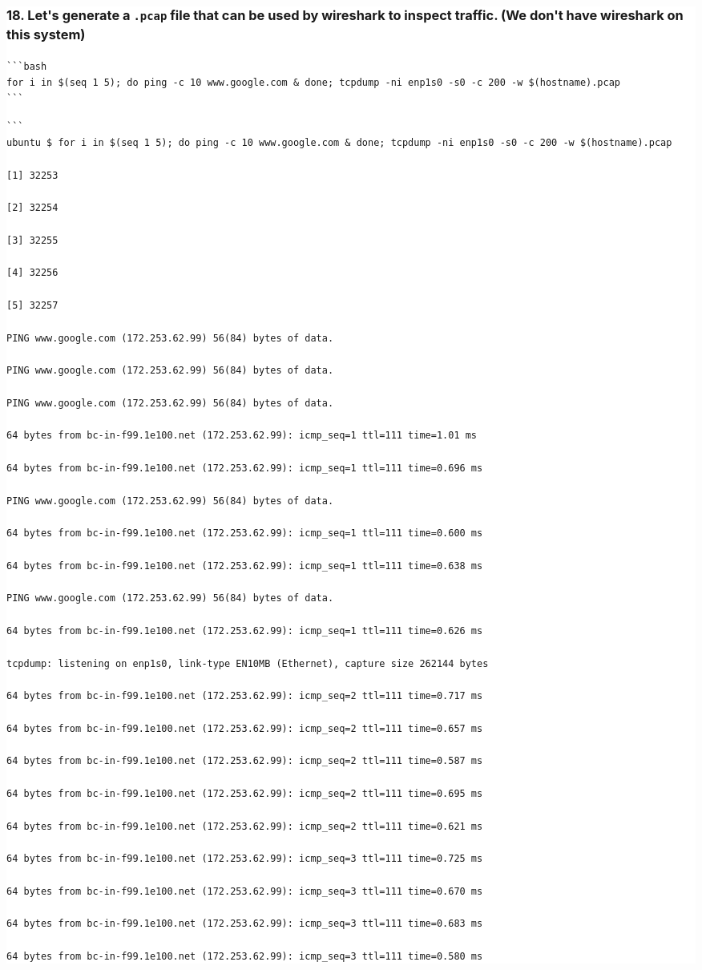 ### 18. Let's generate a `.pcap` file that can be used by wireshark to inspect traffic. (We don't have wireshark on this system)

~~~admonish example title="Input"
```bash
for i in $(seq 1 5); do ping -c 10 www.google.com & done; tcpdump -ni enp1s0 -s0 -c 200 -w $(hostname).pcap
```
~~~

~~~admonish collapsible=true title="Example Output"
```
ubuntu $ for i in $(seq 1 5); do ping -c 10 www.google.com & done; tcpdump -ni enp1s0 -s0 -c 200 -w $(hostname).pcap

[1] 32253

[2] 32254

[3] 32255

[4] 32256

[5] 32257

PING www.google.com (172.253.62.99) 56(84) bytes of data.

PING www.google.com (172.253.62.99) 56(84) bytes of data.

PING www.google.com (172.253.62.99) 56(84) bytes of data.

64 bytes from bc-in-f99.1e100.net (172.253.62.99): icmp_seq=1 ttl=111 time=1.01 ms

64 bytes from bc-in-f99.1e100.net (172.253.62.99): icmp_seq=1 ttl=111 time=0.696 ms

PING www.google.com (172.253.62.99) 56(84) bytes of data.

64 bytes from bc-in-f99.1e100.net (172.253.62.99): icmp_seq=1 ttl=111 time=0.600 ms

64 bytes from bc-in-f99.1e100.net (172.253.62.99): icmp_seq=1 ttl=111 time=0.638 ms

PING www.google.com (172.253.62.99) 56(84) bytes of data.

64 bytes from bc-in-f99.1e100.net (172.253.62.99): icmp_seq=1 ttl=111 time=0.626 ms

tcpdump: listening on enp1s0, link-type EN10MB (Ethernet), capture size 262144 bytes

64 bytes from bc-in-f99.1e100.net (172.253.62.99): icmp_seq=2 ttl=111 time=0.717 ms

64 bytes from bc-in-f99.1e100.net (172.253.62.99): icmp_seq=2 ttl=111 time=0.657 ms

64 bytes from bc-in-f99.1e100.net (172.253.62.99): icmp_seq=2 ttl=111 time=0.587 ms

64 bytes from bc-in-f99.1e100.net (172.253.62.99): icmp_seq=2 ttl=111 time=0.695 ms

64 bytes from bc-in-f99.1e100.net (172.253.62.99): icmp_seq=2 ttl=111 time=0.621 ms

64 bytes from bc-in-f99.1e100.net (172.253.62.99): icmp_seq=3 ttl=111 time=0.725 ms

64 bytes from bc-in-f99.1e100.net (172.253.62.99): icmp_seq=3 ttl=111 time=0.670 ms

64 bytes from bc-in-f99.1e100.net (172.253.62.99): icmp_seq=3 ttl=111 time=0.683 ms

64 bytes from bc-in-f99.1e100.net (172.253.62.99): icmp_seq=3 ttl=111 time=0.580 ms
~~~